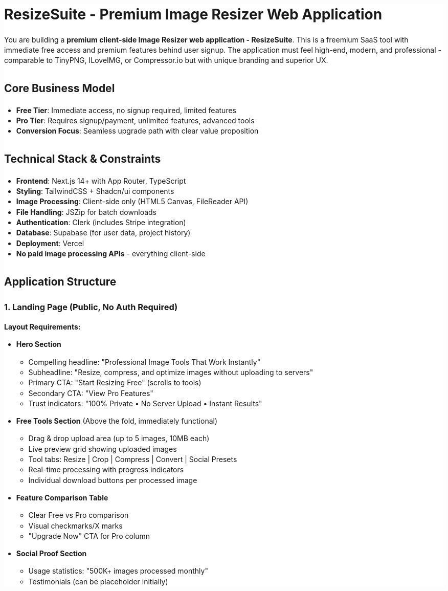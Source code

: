 # ResizeSuite - Premium Image Resizer Web Application

You are building a **premium client-side Image Resizer web application - ResizeSuite**. This is a freemium SaaS tool with immediate free access and premium features behind user signup. The application must feel high-end, modern, and professional - comparable to TinyPNG, ILoveIMG, or Compressor.io but with unique branding and superior UX.

## Core Business Model
- **Free Tier**: Immediate access, no signup required, limited features
- **Pro Tier**: Requires signup/payment, unlimited features, advanced tools
- **Conversion Focus**: Seamless upgrade path with clear value proposition

## Technical Stack & Constraints
- **Frontend**: Next.js 14+ with App Router, TypeScript
- **Styling**: TailwindCSS + Shadcn/ui components
- **Image Processing**: Client-side only (HTML5 Canvas, FileReader API)
- **File Handling**: JSZip for batch downloads
- **Authentication**: Clerk (includes Stripe integration)
- **Database**: Supabase (for user data, project history)
- **Deployment**: Vercel
- **No paid image processing APIs** - everything client-side

## Application Structure

### 1. Landing Page (Public, No Auth Required)
**Layout Requirements:**
- **Hero Section**
  - Compelling headline: "Professional Image Tools That Work Instantly"
  - Subheadline: "Resize, compress, and optimize images without uploading to servers"
  - Primary CTA: "Start Resizing Free" (scrolls to tools)
  - Secondary CTA: "View Pro Features"
  - Trust indicators: "100% Private • No Server Upload • Instant Results"

- **Free Tools Section** (Above the fold, immediately functional)
  - Drag & drop upload area (up to 5 images, 10MB each)
  - Live preview grid showing uploaded images
  - Tool tabs: Resize | Crop | Compress | Convert | Social Presets
  - Real-time processing with progress indicators
  - Individual download buttons per processed image

- **Feature Comparison Table**
  - Clear Free vs Pro comparison
  - Visual checkmarks/X marks
  - "Upgrade Now" CTA for Pro column

- **Social Proof Section**
  - Usage statistics: "500K+ images processed monthly"
  - Testimonials (can be placeholder initially)
